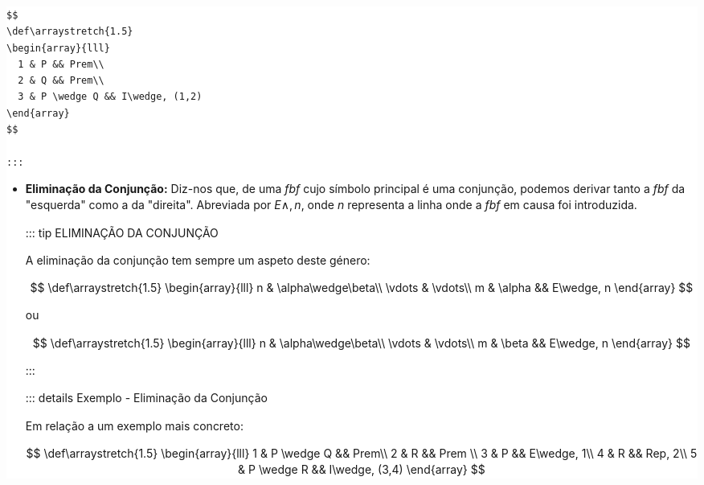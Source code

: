     $$
    \def\arraystretch{1.5}
    \begin{array}{lll}
      1 & P && Prem\\
      2 & Q && Prem\\
      3 & P \wedge Q && I\wedge, (1,2)
    \end{array}
    $$

    :::

  - **Eliminação da Conjunção:**
    Diz-nos que, de uma _fbf_ cujo símbolo principal é uma conjunção, podemos derivar tanto a _fbf_ da "esquerda" como a da "direita". Abreviada por $E\wedge, n$, onde $n$ representa a linha onde a _fbf_ em causa foi introduzida.

    ::: tip ELIMINAÇÃO DA CONJUNÇÃO

    A eliminação da conjunção tem sempre um aspeto deste género:

    $$
    \def\arraystretch{1.5}
    \begin{array}{lll}
      n & \alpha\wedge\beta\\
      \vdots & \vdots\\
      m & \alpha && E\wedge, n
    \end{array}
    $$

    ou

    $$
    \def\arraystretch{1.5}
    \begin{array}{lll}
      n & \alpha\wedge\beta\\
      \vdots & \vdots\\
      m & \beta && E\wedge, n
    \end{array}
    $$

    :::

    ::: details Exemplo - Eliminação da Conjunção

    Em relação a um exemplo mais concreto:

    $$
    \def\arraystretch{1.5}
    \begin{array}{lll}
      1 & P \wedge Q && Prem\\
      2 & R && Prem \\
      3 & P && E\wedge, 1\\
      4 & R && Rep, 2\\
      5 & P \wedge R && I\wedge, (3,4)
    \end{array}
    $$
